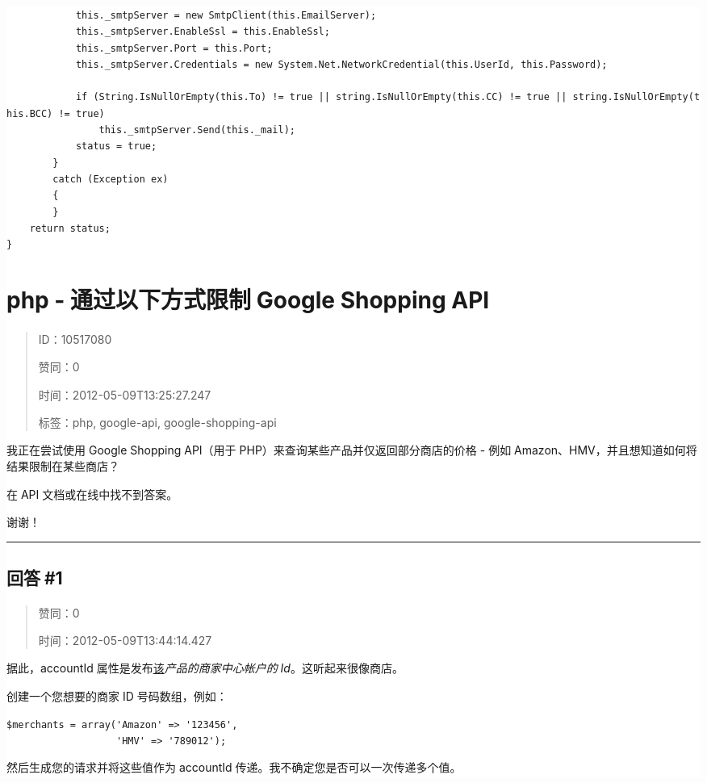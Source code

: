 ```
            this._smtpServer = new SmtpClient(this.EmailServer);
            this._smtpServer.EnableSsl = this.EnableSsl;
            this._smtpServer.Port = this.Port;
            this._smtpServer.Credentials = new System.Net.NetworkCredential(this.UserId, this.Password);

            if (String.IsNullOrEmpty(this.To) != true || string.IsNullOrEmpty(this.CC) != true || string.IsNullOrEmpty(this.BCC) != true)
                this._smtpServer.Send(this._mail);
            status = true;
        }
        catch (Exception ex)
        {
        }
    return status;
} 
```

# php - 通过以下方式限制 Google Shopping API

> ID：10517080
> 
> 赞同：0
> 
> 时间：2012-05-09T13:25:27.247
> 
> 标签：php, google-api, google-shopping-api

我正在尝试使用 Google Shopping API（用于 PHP）来查询某些产品并仅返回部分商店的价格 - 例如 Amazon、HMV，并且想知道如何将结果限制在某些商店？

在 API 文档或在线中找不到答案。

谢谢！

* * *

## 回答 #1

> 赞同：0
> 
> 时间：2012-05-09T13:44:14.427

据此，accountId 属性是发布[该](https://developers.google.com/shopping-search/v1/reference-request-parameters)*产品的商家中心帐户的 Id*。这听起来很像商店。

创建一个您想要的商家 ID 号码数组，例如：

```
$merchants = array('Amazon' => '123456',
                   'HMV' => '789012'); 
```

然后生成您的请求并将这些值作为 accountId 传递。我不确定您是否可以一次传递多个值。
